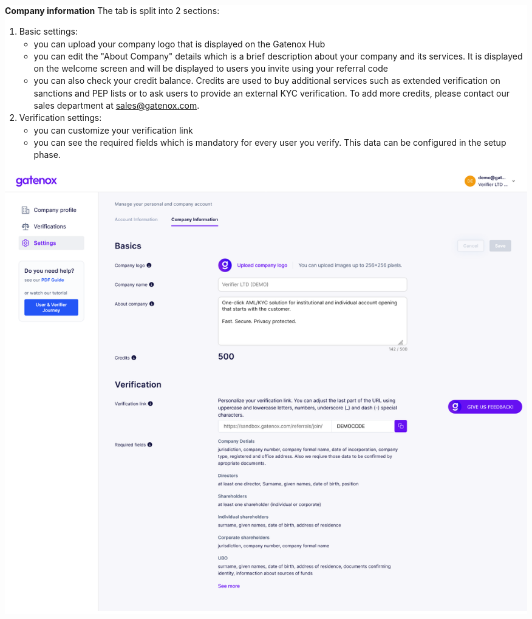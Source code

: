 **Company information** The tab is split into 2 sections:

1. Basic settings:
   * you can upload your company logo that is displayed on the Gatenox Hub
   * you can edit the "About Company" details which is a brief description about your company and its services. It is displayed on the welcome screen and will be displayed to users you invite using your referral code
   * you can also check your credit balance. Credits are used to buy additional services such as extended verification on sanctions and PEP lists or to ask users to provide an external KYC verification. To add more credits, please contact our sales department at sales@gatenox.com.
2. Verification settings:
   * you can customize your verification link
   * you can see the required fields which is mandatory for every user you verify. This data can be configured in the setup phase.

<img src="./.gitbook/assets/settings_company.png">
